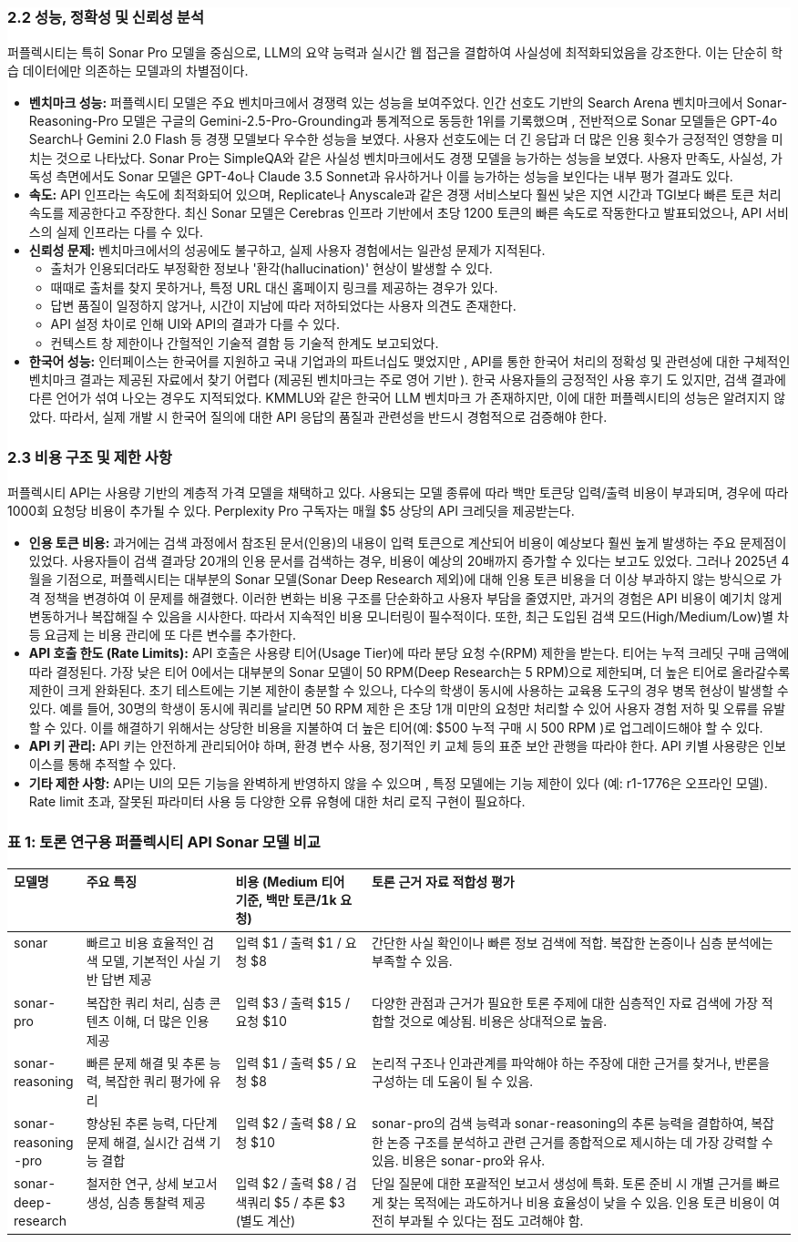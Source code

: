 ### **2.2 성능, 정확성 및 신뢰성 분석**

퍼플렉시티는 특히 Sonar Pro 모델을 중심으로, LLM의 요약 능력과 실시간 웹 접근을 결합하여 사실성에 최적화되었음을 강조한다. 이는 단순히 학습 데이터에만 의존하는 모델과의 차별점이다.

* **벤치마크 성능:** 퍼플렉시티 모델은 주요 벤치마크에서 경쟁력 있는 성능을 보여주었다. 인간 선호도 기반의 Search Arena 벤치마크에서 Sonar-Reasoning-Pro 모델은 구글의 Gemini-2.5-Pro-Grounding과 통계적으로 동등한 1위를 기록했으며 , 전반적으로 Sonar 모델들은 GPT-4o Search나 Gemini 2.0 Flash 등 경쟁 모델보다 우수한 성능을 보였다. 사용자 선호도에는 더 긴 응답과 더 많은 인용 횟수가 긍정적인 영향을 미치는 것으로 나타났다. Sonar Pro는 SimpleQA와 같은 사실성 벤치마크에서도 경쟁 모델을 능가하는 성능을 보였다. 사용자 만족도, 사실성, 가독성 측면에서도 Sonar 모델은 GPT-4o나 Claude 3.5 Sonnet과 유사하거나 이를 능가하는 성능을 보인다는 내부 평가 결과도 있다.  
* **속도:** API 인프라는 속도에 최적화되어 있으며, Replicate나 Anyscale과 같은 경쟁 서비스보다 훨씬 낮은 지연 시간과 TGI보다 빠른 토큰 처리 속도를 제공한다고 주장한다. 최신 Sonar 모델은 Cerebras 인프라 기반에서 초당 1200 토큰의 빠른 속도로 작동한다고 발표되었으나, API 서비스의 실제 인프라는 다를 수 있다.  
* **신뢰성 문제:** 벤치마크에서의 성공에도 불구하고, 실제 사용자 경험에서는 일관성 문제가 지적된다.  
  * 출처가 인용되더라도 부정확한 정보나 '환각(hallucination)' 현상이 발생할 수 있다.  
  * 때때로 출처를 찾지 못하거나, 특정 URL 대신 홈페이지 링크를 제공하는 경우가 있다.  
  * 답변 품질이 일정하지 않거나, 시간이 지남에 따라 저하되었다는 사용자 의견도 존재한다.  
  * API 설정 차이로 인해 UI와 API의 결과가 다를 수 있다.  
  * 컨텍스트 창 제한이나 간헐적인 기술적 결함 등 기술적 한계도 보고되었다.  
* **한국어 성능:** 인터페이스는 한국어를 지원하고 국내 기업과의 파트너십도 맺었지만 , API를 통한 한국어 처리의 정확성 및 관련성에 대한 구체적인 벤치마크 결과는 제공된 자료에서 찾기 어렵다 (제공된 벤치마크는 주로 영어 기반 ). 한국 사용자들의 긍정적인 사용 후기 도 있지만, 검색 결과에 다른 언어가 섞여 나오는 경우도 지적되었다. KMMLU와 같은 한국어 LLM 벤치마크 가 존재하지만, 이에 대한 퍼플렉시티의 성능은 알려지지 않았다. 따라서, 실제 개발 시 한국어 질의에 대한 API 응답의 품질과 관련성을 반드시 경험적으로 검증해야 한다.

### **2.3 비용 구조 및 제한 사항**

퍼플렉시티 API는 사용량 기반의 계층적 가격 모델을 채택하고 있다. 사용되는 모델 종류에 따라 백만 토큰당 입력/출력 비용이 부과되며, 경우에 따라 1000회 요청당 비용이 추가될 수 있다. Perplexity Pro 구독자는 매월 $5 상당의 API 크레딧을 제공받는다.

* **인용 토큰 비용:** 과거에는 검색 과정에서 참조된 문서(인용)의 내용이 입력 토큰으로 계산되어 비용이 예상보다 훨씬 높게 발생하는 주요 문제점이 있었다. 사용자들이 검색 결과당 20개의 인용 문서를 검색하는 경우, 비용이 예상의 20배까지 증가할 수 있다는 보고도 있었다. 그러나 2025년 4월을 기점으로, 퍼플렉시티는 대부분의 Sonar 모델(Sonar Deep Research 제외)에 대해 인용 토큰 비용을 더 이상 부과하지 않는 방식으로 가격 정책을 변경하여 이 문제를 해결했다. 이러한 변화는 비용 구조를 단순화하고 사용자 부담을 줄였지만, 과거의 경험은 API 비용이 예기치 않게 변동하거나 복잡해질 수 있음을 시사한다. 따라서 지속적인 비용 모니터링이 필수적이다. 또한, 최근 도입된 검색 모드(High/Medium/Low)별 차등 요금제 는 비용 관리에 또 다른 변수를 추가한다.  
* **API 호출 한도 (Rate Limits):** API 호출은 사용량 티어(Usage Tier)에 따라 분당 요청 수(RPM) 제한을 받는다. 티어는 누적 크레딧 구매 금액에 따라 결정된다. 가장 낮은 티어 0에서는 대부분의 Sonar 모델이 50 RPM(Deep Research는 5 RPM)으로 제한되며, 더 높은 티어로 올라갈수록 제한이 크게 완화된다. 초기 테스트에는 기본 제한이 충분할 수 있으나, 다수의 학생이 동시에 사용하는 교육용 도구의 경우 병목 현상이 발생할 수 있다. 예를 들어, 30명의 학생이 동시에 쿼리를 날리면 50 RPM 제한 은 초당 1개 미만의 요청만 처리할 수 있어 사용자 경험 저하 및 오류를 유발할 수 있다. 이를 해결하기 위해서는 상당한 비용을 지불하여 더 높은 티어(예: $500 누적 구매 시 500 RPM )로 업그레이드해야 할 수 있다.  
* **API 키 관리:** API 키는 안전하게 관리되어야 하며, 환경 변수 사용, 정기적인 키 교체 등의 표준 보안 관행을 따라야 한다. API 키별 사용량은 인보이스를 통해 추적할 수 있다.  
* **기타 제한 사항:** API는 UI의 모든 기능을 완벽하게 반영하지 않을 수 있으며 , 특정 모델에는 기능 제한이 있다 (예: r1-1776은 오프라인 모델). Rate limit 초과, 잘못된 파라미터 사용 등 다양한 오류 유형에 대한 처리 로직 구현이 필요하다.

### **표 1: 토론 연구용 퍼플렉시티 API Sonar 모델 비교**

| 모델명 | 주요 특징 | 비용 (Medium 티어 기준, 백만 토큰/1k 요청) | 토론 근거 자료 적합성 평가 |
| :---- | :---- | :---- | :---- |
| sonar | 빠르고 비용 효율적인 검색 모델, 기본적인 사실 기반 답변 제공 | 입력 $1 / 출력 $1 / 요청 $8 | 간단한 사실 확인이나 빠른 정보 검색에 적합. 복잡한 논증이나 심층 분석에는 부족할 수 있음. |
| sonar-pro | 복잡한 쿼리 처리, 심층 콘텐츠 이해, 더 많은 인용 제공 | 입력 $3 / 출력 $15 / 요청 $10 | 다양한 관점과 근거가 필요한 토론 주제에 대한 심층적인 자료 검색에 가장 적합할 것으로 예상됨. 비용은 상대적으로 높음. |
| sonar-reasoning | 빠른 문제 해결 및 추론 능력, 복잡한 쿼리 평가에 유리 | 입력 $1 / 출력 $5 / 요청 $8 | 논리적 구조나 인과관계를 파악해야 하는 주장에 대한 근거를 찾거나, 반론을 구성하는 데 도움이 될 수 있음. |
| sonar-reasoning-pro | 향상된 추론 능력, 다단계 문제 해결, 실시간 검색 기능 결합 | 입력 $2 / 출력 $8 / 요청 $10 | sonar-pro의 검색 능력과 sonar-reasoning의 추론 능력을 결합하여, 복잡한 논증 구조를 분석하고 관련 근거를 종합적으로 제시하는 데 가장 강력할 수 있음. 비용은 sonar-pro와 유사. |
| sonar-deep-research | 철저한 연구, 상세 보고서 생성, 심층 통찰력 제공 | 입력 $2 / 출력 $8 / 검색쿼리 $5 / 추론 $3 (별도 계산) | 단일 질문에 대한 포괄적인 보고서 생성에 특화. 토론 준비 시 개별 근거를 빠르게 찾는 목적에는 과도하거나 비용 효율성이 낮을 수 있음. 인용 토큰 비용이 여전히 부과될 수 있다는 점도 고려해야 함. |
